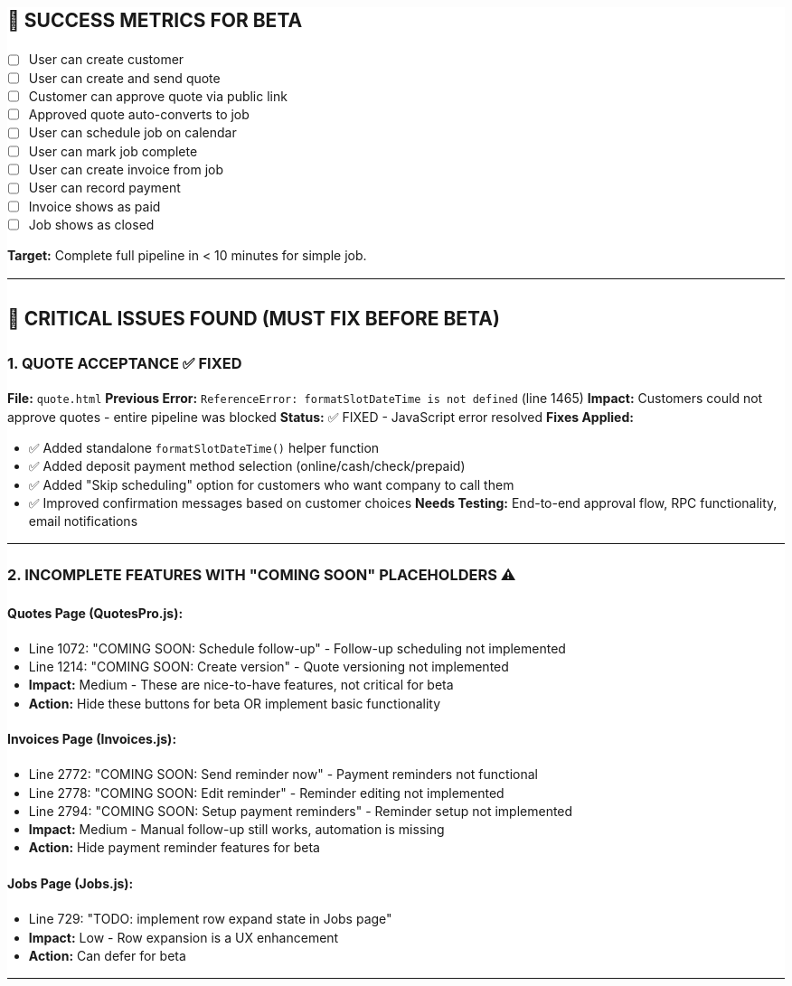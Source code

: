 
## 🎯 SUCCESS METRICS FOR BETA

- [ ] User can create customer
- [ ] User can create and send quote
- [ ] Customer can approve quote via public link
- [ ] Approved quote auto-converts to job
- [ ] User can schedule job on calendar
- [ ] User can mark job complete
- [ ] User can create invoice from job
- [ ] User can record payment
- [ ] Invoice shows as paid
- [ ] Job shows as closed

**Target:** Complete full pipeline in < 10 minutes for simple job.

---

## 🚨 CRITICAL ISSUES FOUND (MUST FIX BEFORE BETA)

### **1. QUOTE ACCEPTANCE** ✅ FIXED
**File:** `quote.html`
**Previous Error:** `ReferenceError: formatSlotDateTime is not defined` (line 1465)
**Impact:** Customers could not approve quotes - entire pipeline was blocked
**Status:** ✅ FIXED - JavaScript error resolved
**Fixes Applied:**
- ✅ Added standalone `formatSlotDateTime()` helper function
- ✅ Added deposit payment method selection (online/cash/check/prepaid)
- ✅ Added "Skip scheduling" option for customers who want company to call them
- ✅ Improved confirmation messages based on customer choices
**Needs Testing:** End-to-end approval flow, RPC functionality, email notifications

---

### **2. INCOMPLETE FEATURES WITH "COMING SOON" PLACEHOLDERS** ⚠️

#### **Quotes Page (QuotesPro.js):**
- Line 1072: "COMING SOON: Schedule follow-up" - Follow-up scheduling not implemented
- Line 1214: "COMING SOON: Create version" - Quote versioning not implemented
- **Impact:** Medium - These are nice-to-have features, not critical for beta
- **Action:** Hide these buttons for beta OR implement basic functionality

#### **Invoices Page (Invoices.js):**
- Line 2772: "COMING SOON: Send reminder now" - Payment reminders not functional
- Line 2778: "COMING SOON: Edit reminder" - Reminder editing not implemented
- Line 2794: "COMING SOON: Setup payment reminders" - Reminder setup not implemented
- **Impact:** Medium - Manual follow-up still works, automation is missing
- **Action:** Hide payment reminder features for beta

#### **Jobs Page (Jobs.js):**
- Line 729: "TODO: implement row expand state in Jobs page"
- **Impact:** Low - Row expansion is a UX enhancement
- **Action:** Can defer for beta

---